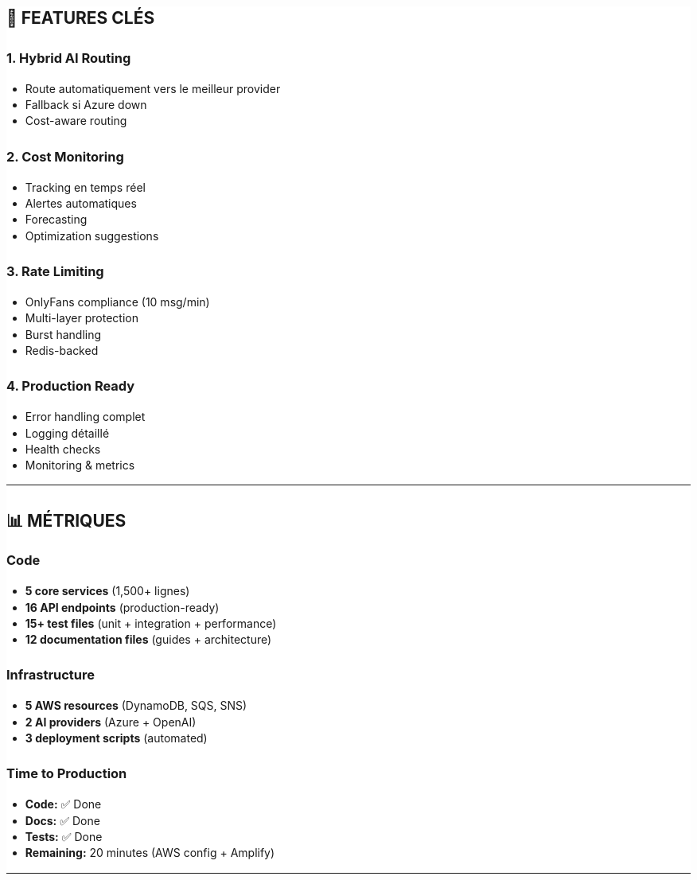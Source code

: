 
## 🎯 FEATURES CLÉS

### 1. Hybrid AI Routing
- Route automatiquement vers le meilleur provider
- Fallback si Azure down
- Cost-aware routing

### 2. Cost Monitoring
- Tracking en temps réel
- Alertes automatiques
- Forecasting
- Optimization suggestions

### 3. Rate Limiting
- OnlyFans compliance (10 msg/min)
- Multi-layer protection
- Burst handling
- Redis-backed

### 4. Production Ready
- Error handling complet
- Logging détaillé
- Health checks
- Monitoring & metrics

---

## 📊 MÉTRIQUES

### Code
- **5 core services** (1,500+ lignes)
- **16 API endpoints** (production-ready)
- **15+ test files** (unit + integration + performance)
- **12 documentation files** (guides + architecture)

### Infrastructure
- **5 AWS resources** (DynamoDB, SQS, SNS)
- **2 AI providers** (Azure + OpenAI)
- **3 deployment scripts** (automated)

### Time to Production
- **Code:** ✅ Done
- **Docs:** ✅ Done
- **Tests:** ✅ Done
- **Remaining:** 20 minutes (AWS config + Amplify)

---
